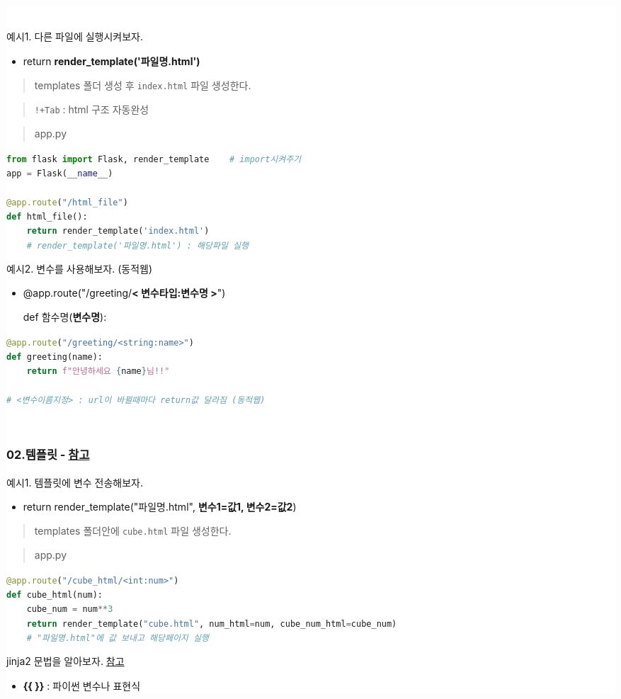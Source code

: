 <br>

예시1. 다른 파일에 실행시켜보자.

- return **render_template('파일명.html')**

> templates 폴더 생성 후 `index.html`  파일 생성한다.

> `!+Tab`  : html 구조 자동완성

> app.py

```python
from flask import Flask, render_template	# import시켜주기
app = Flask(__name__)

@app.route("/html_file")
def html_file():
    return render_template('index.html')
    # render_template('파일명.html') : 해당파일 실행
```

예시2. 변수를 사용해보자. (동적웹)

- @app.route("/greeting/**< 변수타입:변수명 >**")

  def 함수명(**변수명**):

```python
@app.route("/greeting/<string:name>") 
def greeting(name):
    return f"안녕하세요 {name}님!!"

# <변수이름지정> : url이 바뀔때마다 return값 달라짐 (동적웹)
```

<br>

### 02.템플릿 - [참고](https://opentutorials.org/module/3669/22003)

예시1. 템플릿에 변수 전송해보자.

- return render_template("파일명.html", **변수1=값1, 변수2=값2**)

>  templates 폴더안에 `cube.html`  파일 생성한다.

> app.py

```python
@app.route("/cube_html/<int:num>")
def cube_html(num):
    cube_num = num**3
    return render_template("cube.html", num_html=num, cube_num_html=cube_num)
    # "파일명.html"에 값 보내고 해당페이지 실행
```

jinja2 문법을 알아보자. [참고](https://snacky.tistory.com/7)

- **{{    }}** : 파이썬 변수나 표현식
